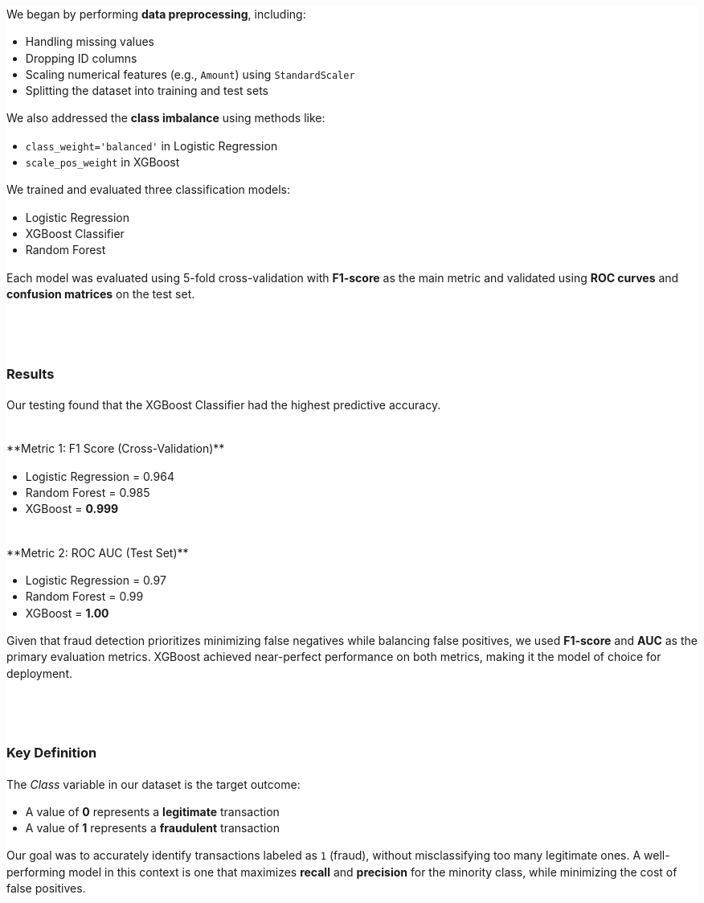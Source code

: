 We began by performing **data preprocessing**, including:

- Handling missing values
- Dropping ID columns
- Scaling numerical features (e.g., `Amount`) using `StandardScaler`
- Splitting the dataset into training and test sets

We also addressed the **class imbalance** using methods like:

- `class_weight='balanced'` in Logistic Regression
- `scale_pos_weight` in XGBoost

We trained and evaluated three classification models:

* Logistic Regression  
* XGBoost Classifier  
* Random Forest  

Each model was evaluated using 5-fold cross-validation with **F1-score** as the main metric and validated using **ROC curves** and **confusion matrices** on the test set.

<br>
<br>

### Results <a name="overview-results"></a>

Our testing found that the XGBoost Classifier had the highest predictive accuracy.

<br>
**Metric 1: F1 Score (Cross-Validation)**

* Logistic Regression = 0.964  
* Random Forest = 0.985  
* XGBoost = **0.999**

<br>
**Metric 2: ROC AUC (Test Set)**

* Logistic Regression = 0.97  
* Random Forest = 0.99  
* XGBoost = **1.00**

Given that fraud detection prioritizes minimizing false negatives while balancing false positives, we used **F1-score** and **AUC** as the primary evaluation metrics. XGBoost achieved near-perfect performance on both metrics, making it the model of choice for deployment.

<br>
<br>

### Key Definition  <a name="overview-definition"></a>

The *Class* variable in our dataset is the target outcome:

- A value of **0** represents a **legitimate** transaction  
- A value of **1** represents a **fraudulent** transaction
  
Our goal was to accurately identify transactions labeled as `1` (fraud), without misclassifying too many legitimate ones. A well-performing model in this context is one that maximizes **recall** and **precision** for the minority class, while minimizing the cost of false positives.

